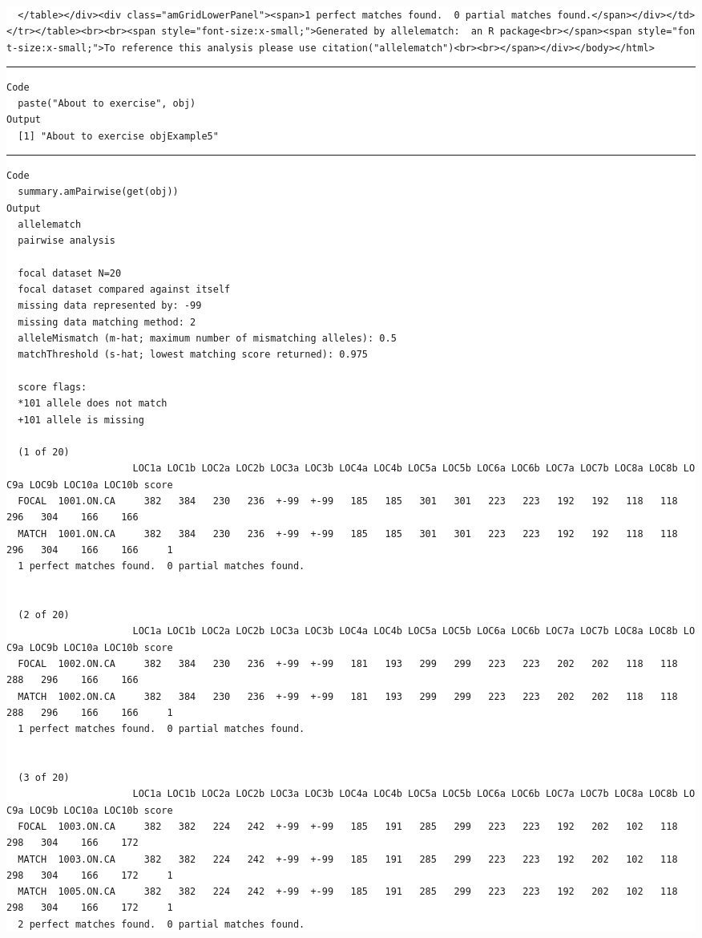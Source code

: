       </table></div><div class="amGridLowerPanel"><span>1 perfect matches found.  0 partial matches found.</span></div></td></tr></table><br><br><span style="font-size:x-small;">Generated by allelematch:  an R package<br></span><span style="font-size:x-small;">To reference this analysis please use citation("allelematch")<br><br></span></div></body></html>

---

    Code
      paste("About to exercise", obj)
    Output
      [1] "About to exercise objExample5"

---

    Code
      summary.amPairwise(get(obj))
    Output
      allelematch
      pairwise analysis
      
      focal dataset N=20
      focal dataset compared against itself
      missing data represented by: -99
      missing data matching method: 2
      alleleMismatch (m-hat; maximum number of mismatching alleles): 0.5
      matchThreshold (s-hat; lowest matching score returned): 0.975
      
      score flags:
      *101 allele does not match
      +101 allele is missing
      
      (1 of 20)
                          LOC1a LOC1b LOC2a LOC2b LOC3a LOC3b LOC4a LOC4b LOC5a LOC5b LOC6a LOC6b LOC7a LOC7b LOC8a LOC8b LOC9a LOC9b LOC10a LOC10b score
      FOCAL  1001.ON.CA     382   384   230   236  +-99  +-99   185   185   301   301   223   223   192   192   118   118   296   304    166    166      
      MATCH  1001.ON.CA     382   384   230   236  +-99  +-99   185   185   301   301   223   223   192   192   118   118   296   304    166    166     1
      1 perfect matches found.  0 partial matches found.
      
      
      (2 of 20)
                          LOC1a LOC1b LOC2a LOC2b LOC3a LOC3b LOC4a LOC4b LOC5a LOC5b LOC6a LOC6b LOC7a LOC7b LOC8a LOC8b LOC9a LOC9b LOC10a LOC10b score
      FOCAL  1002.ON.CA     382   384   230   236  +-99  +-99   181   193   299   299   223   223   202   202   118   118   288   296    166    166      
      MATCH  1002.ON.CA     382   384   230   236  +-99  +-99   181   193   299   299   223   223   202   202   118   118   288   296    166    166     1
      1 perfect matches found.  0 partial matches found.
      
      
      (3 of 20)
                          LOC1a LOC1b LOC2a LOC2b LOC3a LOC3b LOC4a LOC4b LOC5a LOC5b LOC6a LOC6b LOC7a LOC7b LOC8a LOC8b LOC9a LOC9b LOC10a LOC10b score
      FOCAL  1003.ON.CA     382   382   224   242  +-99  +-99   185   191   285   299   223   223   192   202   102   118   298   304    166    172      
      MATCH  1003.ON.CA     382   382   224   242  +-99  +-99   185   191   285   299   223   223   192   202   102   118   298   304    166    172     1
      MATCH  1005.ON.CA     382   382   224   242  +-99  +-99   185   191   285   299   223   223   192   202   102   118   298   304    166    172     1
      2 perfect matches found.  0 partial matches found.
      